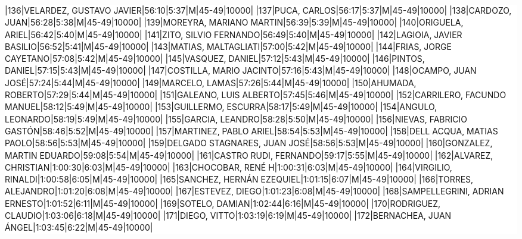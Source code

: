 |136|VELARDEZ, GUSTAVO JAVIER|56:10|5:37|M|45-49|10000|
|137|PUCA, CARLOS|56:17|5:37|M|45-49|10000|
|138|CARDOZO, JUAN|56:28|5:38|M|45-49|10000|
|139|MOREYRA, MARIANO MARTIN|56:39|5:39|M|45-49|10000|
|140|ORIGUELA, ARIEL|56:42|5:40|M|45-49|10000|
|141|ZITO, SILVIO FERNANDO|56:49|5:40|M|45-49|10000|
|142|LAGIOIA, JAVIER BASILIO|56:52|5:41|M|45-49|10000|
|143|MATIAS, MALTAGLIATI|57:00|5:42|M|45-49|10000|
|144|FRIAS, JORGE CAYETANO|57:08|5:42|M|45-49|10000|
|145|VASQUEZ, DANIEL|57:12|5:43|M|45-49|10000|
|146|PINTOS, DANIEL|57:15|5:43|M|45-49|10000|
|147|COSTILLA, MARIO JACINTO|57:16|5:43|M|45-49|10000|
|148|OCAMPO, JUAN JOSÉ|57:24|5:44|M|45-49|10000|
|149|MARCELO, LAMAS|57:26|5:44|M|45-49|10000|
|150|AHUMADA, ROBERTO|57:29|5:44|M|45-49|10000|
|151|GALEANO, LUIS ALBERTO|57:45|5:46|M|45-49|10000|
|152|CARRILERO, FACUNDO MANUEL|58:12|5:49|M|45-49|10000|
|153|GUILLERMO, ESCURRA|58:17|5:49|M|45-49|10000|
|154|ANGULO, LEONARDO|58:19|5:49|M|45-49|10000|
|155|GARCIA, LEANDRO|58:28|5:50|M|45-49|10000|
|156|NIEVAS, FABRICIO GASTÓN|58:46|5:52|M|45-49|10000|
|157|MARTINEZ, PABLO ARIEL|58:54|5:53|M|45-49|10000|
|158|DELL ACQUA, MATIAS PAOLO|58:56|5:53|M|45-49|10000|
|159|DELGADO STAGNARES, JUAN JOSÉ|58:56|5:53|M|45-49|10000|
|160|GONZALEZ, MARTIN EDUARDO|59:08|5:54|M|45-49|10000|
|161|CASTRO RUDI, FERNANDO|59:17|5:55|M|45-49|10000|
|162|ALVAREZ, CHRISTIAN|1:00:30|6:03|M|45-49|10000|
|163|CHOCOBAR, RENÉ H|1:00:31|6:03|M|45-49|10000|
|164|VIRGILIO, RINALDI|1:00:58|6:05|M|45-49|10000|
|165|SANCHEZ, HERNÁN EZEQUIEL|1:01:15|6:07|M|45-49|10000|
|166|TORRES, ALEJANDRO|1:01:20|6:08|M|45-49|10000|
|167|ESTEVEZ, DIEGO|1:01:23|6:08|M|45-49|10000|
|168|SAMPELLEGRINI, ADRIAN ERNESTO|1:01:52|6:11|M|45-49|10000|
|169|SOTELO, DAMIAN|1:02:44|6:16|M|45-49|10000|
|170|RODRIGUEZ, CLAUDIO|1:03:06|6:18|M|45-49|10000|
|171|DIEGO, VITTO|1:03:19|6:19|M|45-49|10000|
|172|BERNACHEA, JUAN ÁNGEL|1:03:45|6:22|M|45-49|10000|